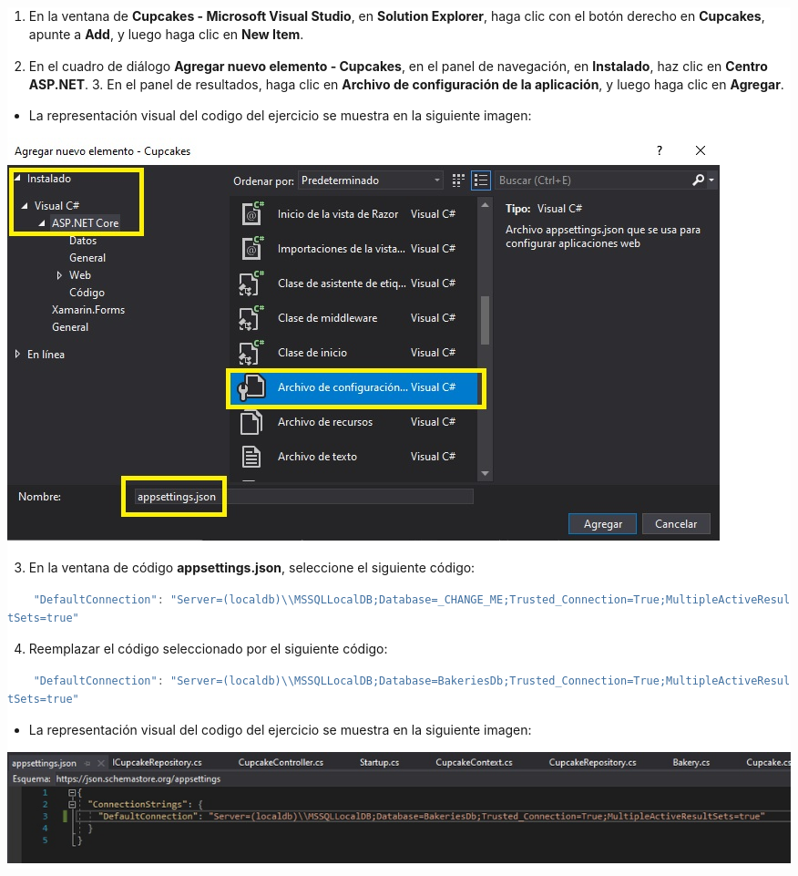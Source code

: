 1. En la ventana de **Cupcakes - Microsoft Visual Studio**, en **Solution Explorer**, haga clic con el botón derecho en **Cupcakes**, apunte a **Add**, y luego haga clic en **New Item**.

2. En el cuadro de diálogo **Agregar nuevo elemento - Cupcakes**, en el panel de navegación, en **Instalado**, haz clic en **Centro ASP.NET**. 3. En el panel de resultados, haga clic en **Archivo de configuración de la aplicación**, y luego haga clic en **Agregar**.

 - La representación visual del codigo del ejercicio se muestra en la siguiente imagen:

![alt text](./Images/Fig-22.jpg "Mostrando como agregamos el archivo de configuración 'appsettings.json' de la aplicación !!!")

3. En la ventana de código **appsettings.json**, seleccione el siguiente código:
  ```cs
      "DefaultConnection": "Server=(localdb)\\MSSQLLocalDB;Database=_CHANGE_ME;Trusted_Connection=True;MultipleActiveResultSets=true"
  ```

4. Reemplazar el código seleccionado por el siguiente código:
  ```cs
      "DefaultConnection": "Server=(localdb)\\MSSQLLocalDB;Database=BakeriesDb;Trusted_Connection=True;MultipleActiveResultSets=true"
  ``` 

 - La representación visual del codigo del ejercicio se muestra en la siguiente imagen:

![alt text](./Images/Fig-23.jpg "Mostrando el código que hemos agregado en el archivo de configuración 'appsettings.json' de la aplicación !!!")
